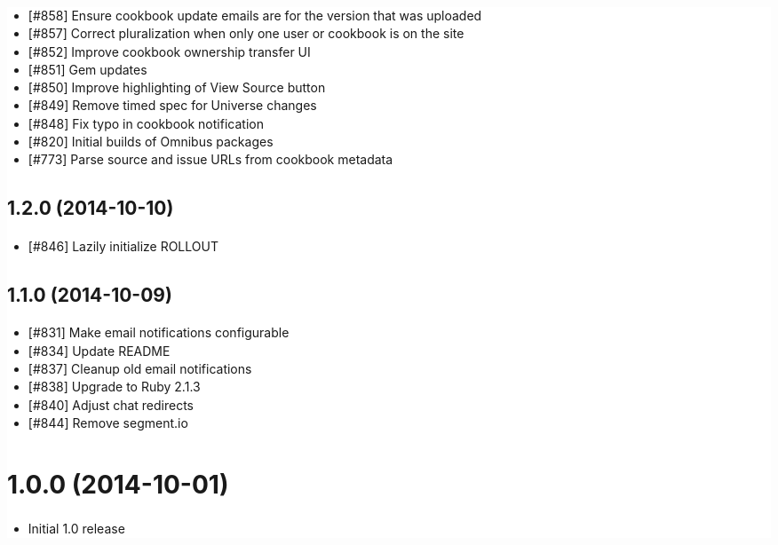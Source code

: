 - [#858] Ensure cookbook update emails are for the version that was uploaded
- [#857] Correct pluralization when only one user or cookbook is on the site
- [#852] Improve cookbook ownership transfer UI
- [#851] Gem updates
- [#850] Improve highlighting of View Source button
- [#849] Remove timed spec for Universe changes
- [#848] Fix typo in cookbook notification
- [#820] Initial builds of Omnibus packages
- [#773] Parse source and issue URLs from cookbook metadata

## 1.2.0 (2014-10-10)
- [#846] Lazily initialize ROLLOUT

## 1.1.0 (2014-10-09)
- [#831] Make email notifications configurable
- [#834] Update README
- [#837] Cleanup old email notifications
- [#838] Upgrade to Ruby 2.1.3
- [#840] Adjust chat redirects
- [#844] Remove segment.io

# 1.0.0 (2014-10-01)
- Initial 1.0 release